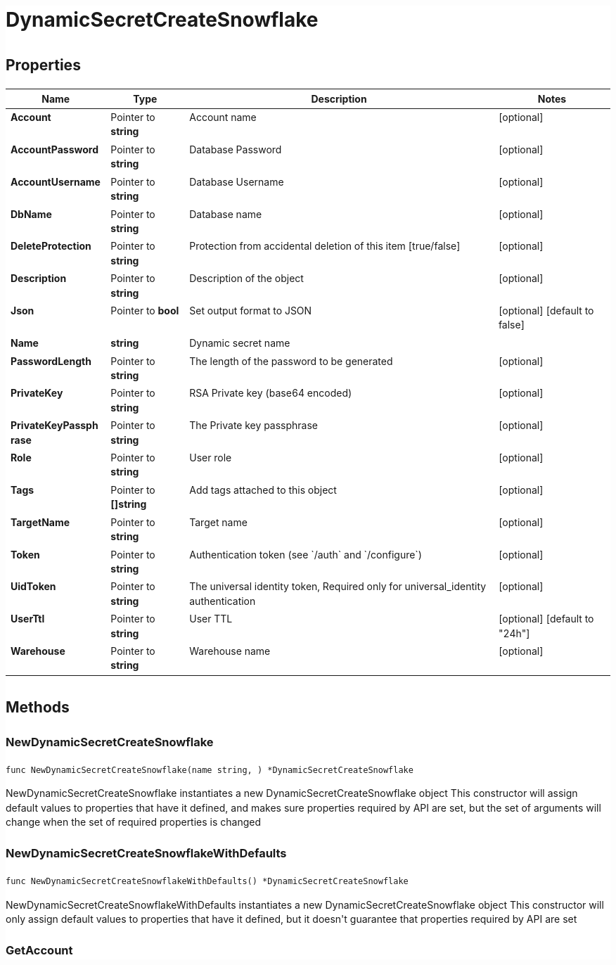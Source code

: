 # DynamicSecretCreateSnowflake

## Properties

Name | Type | Description | Notes
------------ | ------------- | ------------- | -------------
**Account** | Pointer to **string** | Account name | [optional] 
**AccountPassword** | Pointer to **string** | Database Password | [optional] 
**AccountUsername** | Pointer to **string** | Database Username | [optional] 
**DbName** | Pointer to **string** | Database name | [optional] 
**DeleteProtection** | Pointer to **string** | Protection from accidental deletion of this item [true/false] | [optional] 
**Description** | Pointer to **string** | Description of the object | [optional] 
**Json** | Pointer to **bool** | Set output format to JSON | [optional] [default to false]
**Name** | **string** | Dynamic secret name | 
**PasswordLength** | Pointer to **string** | The length of the password to be generated | [optional] 
**PrivateKey** | Pointer to **string** | RSA Private key (base64 encoded) | [optional] 
**PrivateKeyPassphrase** | Pointer to **string** | The Private key passphrase | [optional] 
**Role** | Pointer to **string** | User role | [optional] 
**Tags** | Pointer to **[]string** | Add tags attached to this object | [optional] 
**TargetName** | Pointer to **string** | Target name | [optional] 
**Token** | Pointer to **string** | Authentication token (see &#x60;/auth&#x60; and &#x60;/configure&#x60;) | [optional] 
**UidToken** | Pointer to **string** | The universal identity token, Required only for universal_identity authentication | [optional] 
**UserTtl** | Pointer to **string** | User TTL | [optional] [default to "24h"]
**Warehouse** | Pointer to **string** | Warehouse name | [optional] 

## Methods

### NewDynamicSecretCreateSnowflake

`func NewDynamicSecretCreateSnowflake(name string, ) *DynamicSecretCreateSnowflake`

NewDynamicSecretCreateSnowflake instantiates a new DynamicSecretCreateSnowflake object
This constructor will assign default values to properties that have it defined,
and makes sure properties required by API are set, but the set of arguments
will change when the set of required properties is changed

### NewDynamicSecretCreateSnowflakeWithDefaults

`func NewDynamicSecretCreateSnowflakeWithDefaults() *DynamicSecretCreateSnowflake`

NewDynamicSecretCreateSnowflakeWithDefaults instantiates a new DynamicSecretCreateSnowflake object
This constructor will only assign default values to properties that have it defined,
but it doesn't guarantee that properties required by API are set

### GetAccount
